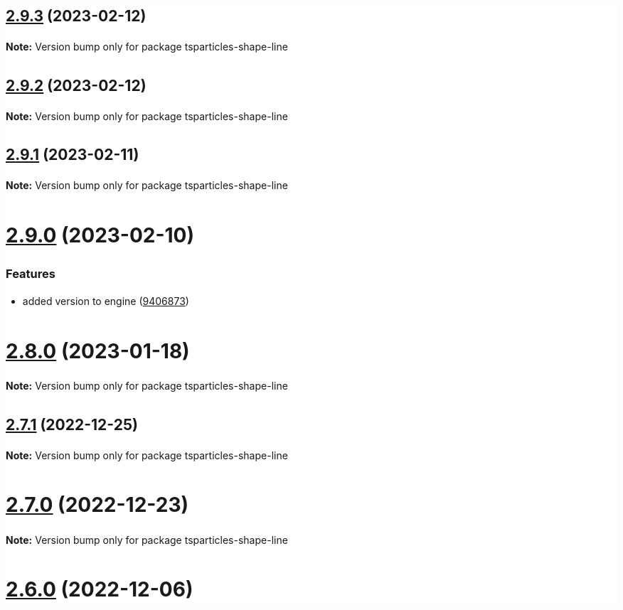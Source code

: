 ## [2.9.3](https://github.com/matteobruni/tsparticles/compare/tsparticles-shape-line@2.9.2...tsparticles-shape-line@2.9.3) (2023-02-12)

**Note:** Version bump only for package tsparticles-shape-line

## [2.9.2](https://github.com/matteobruni/tsparticles/compare/tsparticles-shape-line@2.9.1...tsparticles-shape-line@2.9.2) (2023-02-12)

**Note:** Version bump only for package tsparticles-shape-line

## [2.9.1](https://github.com/matteobruni/tsparticles/compare/tsparticles-shape-line@2.9.0...tsparticles-shape-line@2.9.1) (2023-02-11)

**Note:** Version bump only for package tsparticles-shape-line

# [2.9.0](https://github.com/matteobruni/tsparticles/compare/tsparticles-shape-line@2.8.0...tsparticles-shape-line@2.9.0) (2023-02-10)

### Features

-   added version to engine ([9406873](https://github.com/matteobruni/tsparticles/commit/9406873c6551b59e64edbe3a0e4fe59ef2cde4c6))

# [2.8.0](https://github.com/matteobruni/tsparticles/compare/tsparticles-shape-line@2.7.1...tsparticles-shape-line@2.8.0) (2023-01-18)

**Note:** Version bump only for package tsparticles-shape-line

## [2.7.1](https://github.com/matteobruni/tsparticles/compare/tsparticles-shape-line@2.7.0...tsparticles-shape-line@2.7.1) (2022-12-25)

**Note:** Version bump only for package tsparticles-shape-line

# [2.7.0](https://github.com/matteobruni/tsparticles/compare/tsparticles-shape-line@2.6.0...tsparticles-shape-line@2.7.0) (2022-12-23)

**Note:** Version bump only for package tsparticles-shape-line

# [2.6.0](https://github.com/matteobruni/tsparticles/compare/tsparticles-shape-line@2.5.3...tsparticles-shape-line@2.6.0) (2022-12-06)
